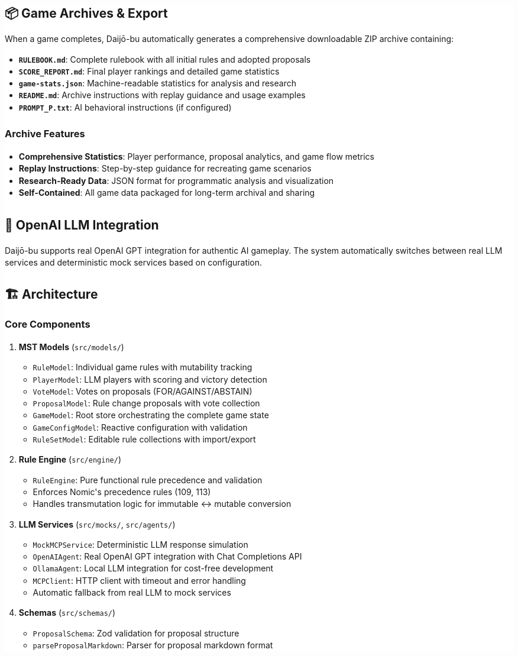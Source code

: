 ## 📦 Game Archives & Export

When a game completes, Daijō-bu automatically generates a comprehensive downloadable ZIP archive containing:

- **`RULEBOOK.md`**: Complete rulebook with all initial rules and adopted proposals
- **`SCORE_REPORT.md`**: Final player rankings and detailed game statistics  
- **`game-stats.json`**: Machine-readable statistics for analysis and research
- **`README.md`**: Archive instructions with replay guidance and usage examples
- **`PROMPT_P.txt`**: AI behavioral instructions (if configured)

### Archive Features

- **Comprehensive Statistics**: Player performance, proposal analytics, and game flow metrics
- **Replay Instructions**: Step-by-step guidance for recreating game scenarios
- **Research-Ready Data**: JSON format for programmatic analysis and visualization
- **Self-Contained**: All game data packaged for long-term archival and sharing

## 🤖 OpenAI LLM Integration

Daijō-bu supports real OpenAI GPT integration for authentic AI gameplay. The system automatically switches between real LLM services and deterministic mock services based on configuration.

## 🏗️ Architecture

### Core Components

1. **MST Models** (`src/models/`)
   - `RuleModel`: Individual game rules with mutability tracking
   - `PlayerModel`: LLM players with scoring and victory detection
   - `VoteModel`: Votes on proposals (FOR/AGAINST/ABSTAIN)
   - `ProposalModel`: Rule change proposals with vote collection
   - `GameModel`: Root store orchestrating the complete game state
   - `GameConfigModel`: Reactive configuration with validation
   - `RuleSetModel`: Editable rule collections with import/export

2. **Rule Engine** (`src/engine/`)
   - `RuleEngine`: Pure functional rule precedence and validation
   - Enforces Nomic's precedence rules (109, 113)
   - Handles transmutation logic for immutable ↔ mutable conversion

3. **LLM Services** (`src/mocks/`, `src/agents/`)
   - `MockMCPService`: Deterministic LLM response simulation
   - `OpenAIAgent`: Real OpenAI GPT integration with Chat Completions API
   - `OllamaAgent`: Local LLM integration for cost-free development
   - `MCPClient`: HTTP client with timeout and error handling
   - Automatic fallback from real LLM to mock services

4. **Schemas** (`src/schemas/`)
   - `ProposalSchema`: Zod validation for proposal structure
   - `parseProposalMarkdown`: Parser for proposal markdown format

